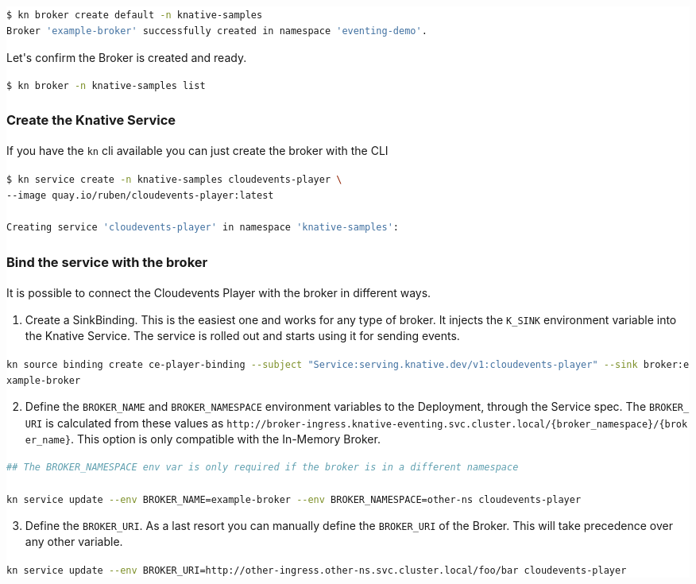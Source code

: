 ```bash
$ kn broker create default -n knative-samples
Broker 'example-broker' successfully created in namespace 'eventing-demo'.
```

Let's confirm the Broker is created and ready.

```bash
$ kn broker -n knative-samples list                
```

### Create the Knative Service

If you have the `kn` cli available you can just create the broker with the CLI

```bash
$ kn service create -n knative-samples cloudevents-player \
--image quay.io/ruben/cloudevents-player:latest

Creating service 'cloudevents-player' in namespace 'knative-samples':

```

### Bind the service with the broker

It is possible to connect the Cloudevents Player with the broker in different ways.

1. Create a SinkBinding. This is the easiest one and works for any type of broker. It injects the `K_SINK` environment variable
into the Knative Service. The service is rolled out and starts using it for sending events.

```bash
kn source binding create ce-player-binding --subject "Service:serving.knative.dev/v1:cloudevents-player" --sink broker:example-broker
```

2. Define the `BROKER_NAME` and `BROKER_NAMESPACE` environment variables to the Deployment, through the Service spec. The `BROKER_URI`
is calculated from these values as `http://broker-ingress.knative-eventing.svc.cluster.local/{broker_namespace}/{broker_name}`. This
option is only compatible with the In-Memory Broker.

```bash
## The BROKER_NAMESPACE env var is only required if the broker is in a different namespace

kn service update --env BROKER_NAME=example-broker --env BROKER_NAMESPACE=other-ns cloudevents-player
```

3. Define the `BROKER_URI`. As a last resort you can manually define the `BROKER_URI` of the Broker. This will take precedence over any
other variable.

```bash
kn service update --env BROKER_URI=http://other-ingress.other-ns.svc.cluster.local/foo/bar cloudevents-player
```
